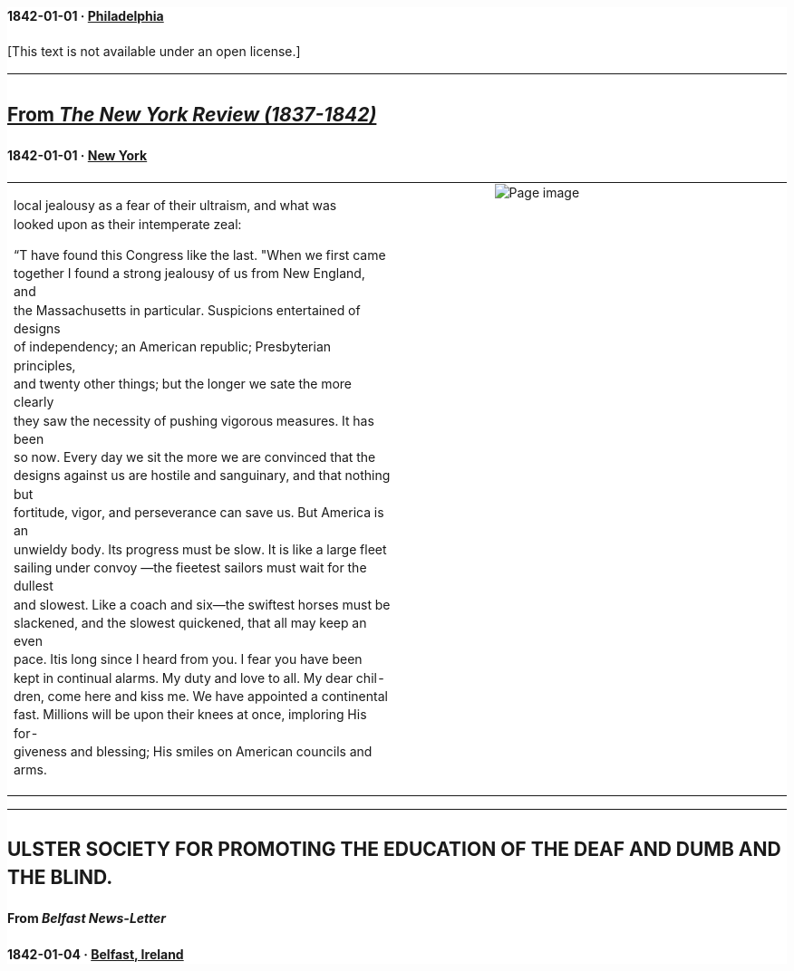 #### 1842-01-01 &middot; [Philadelphia](http://dbpedia.org/resource/Philadelphia)

[This text is not available under an open license.]

---

## [From _The New York Review (1837-1842)_](https://archive.org/details/sim_new-york-review_1842-01_10_19/page/n46/mode/1up?view=theater)

#### 1842-01-01 &middot; [New York](http://dbpedia.org/resource/New_York_City)

<table style="width: 100%;"><tr><td style="width: 50%">

  
local jealousy as a fear of their ultraism, and what was  
looked upon as their intemperate zeal:  
  
“T have found this Congress like the last. &quot;When we first came  
together I found a strong jealousy of us from New England, and  
the Massachusetts in particular. Suspicions entertained of designs  
of independency; an American republic; Presbyterian principles,  
and twenty other things; but the longer we sate the more clearly  
they saw the necessity of pushing vigorous measures. It has been  
so now. Every day we sit the more we are convinced that the  
designs against us are hostile and sanguinary, and that nothing but  
fortitude, vigor, and perseverance can save us. But America is an  
unwieldy body. Its progress must be slow. It is like a large fleet  
sailing under convoy —the fieetest sailors must wait for the dullest  
and slowest. Like a coach and six—the swiftest horses must be  
slackened, and the slowest quickened, that all may keep an even  
pace. Itis long since I heard from you. I fear you have been  
kept in continual alarms. My duty and love to all. My dear chil-  
dren, come here and kiss me. We have appointed a continental  
fast. Millions will be upon their knees at once, imploring His for-  
giveness and blessing; His smiles on American councils and arms.
</td><td style="width: 50%; max-height: 75%; margin: auto; display: block;">
<img alt="Page image" src="https://iiif.archive.org/image/iiif/2/sim_new-york-review_1842-01_10_19%2Fsim_new-york-review_1842-01_10_19_jp2.zip%2Fsim_new-york-review_1842-01_10_19_jp2%2Fsim_new-york-review_1842-01_10_19_0046.jp2/pct:14.166666666666666,42.48271889400922,65.0,30.87557603686636/600,/0/default.jpg"/>
</td>
</tr></table>

---

## ULSTER SOCIETY FOR PROMOTING THE EDUCATION OF THE DEAF AND DUMB AND THE BLIND.

#### From _Belfast News-Letter_

#### 1842-01-04 &middot; [Belfast, Ireland](http://dbpedia.org/resource/Belfast)
